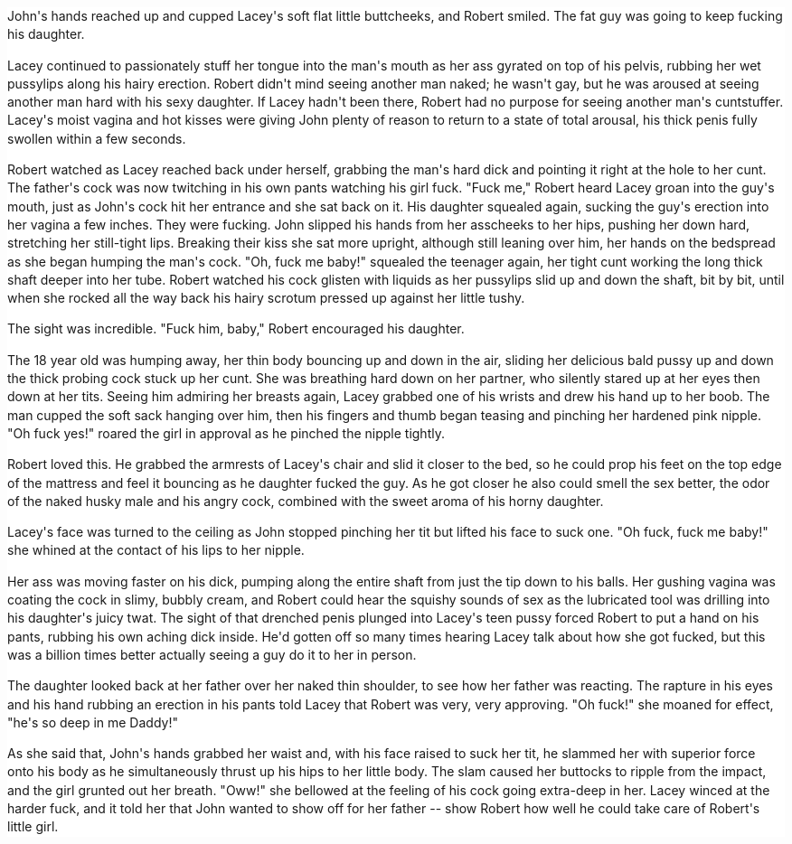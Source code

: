  John's hands reached up and cupped Lacey's soft flat little buttcheeks, and Robert smiled. The fat guy was going to keep fucking his daughter. 

 Lacey continued to passionately stuff her tongue into the man's mouth as her ass gyrated on top of his pelvis, rubbing her wet pussylips along his hairy erection. Robert didn't mind seeing another man naked; he wasn't gay, but he was aroused at seeing another man hard with his sexy daughter. If Lacey hadn't been there, Robert had no purpose for seeing another man's cuntstuffer. Lacey's moist vagina and hot kisses were giving John plenty of reason to return to a state of total arousal, his thick penis fully swollen within a few seconds. 

 Robert watched as Lacey reached back under herself, grabbing the man's hard dick and pointing it right at the hole to her cunt. The father's cock was now twitching in his own pants watching his girl fuck. "Fuck me," Robert heard Lacey groan into the guy's mouth, just as John's cock hit her entrance and she sat back on it. His daughter squealed again, sucking the guy's erection into her vagina a few inches. They were fucking. John slipped his hands from her asscheeks to her hips, pushing her down hard, stretching her still-tight lips. Breaking their kiss she sat more upright, although still leaning over him, her hands on the bedspread as she began humping the man's cock. "Oh, fuck me baby!" squealed the teenager again, her tight cunt working the long thick shaft deeper into her tube. Robert watched his cock glisten with liquids as her pussylips slid up and down the shaft, bit by bit, until when she rocked all the way back his hairy scrotum pressed up against her little tushy. 

 The sight was incredible. "Fuck him, baby," Robert encouraged his daughter. 

 The 18 year old was humping away, her thin body bouncing up and down in the air, sliding her delicious bald pussy up and down the thick probing cock stuck up her cunt. She was breathing hard down on her partner, who silently stared up at her eyes then down at her tits. Seeing him admiring her breasts again, Lacey grabbed one of his wrists and drew his hand up to her boob. The man cupped the soft sack hanging over him, then his fingers and thumb began teasing and pinching her hardened pink nipple. "Oh fuck yes!" roared the girl in approval as he pinched the nipple tightly. 

 Robert loved this. He grabbed the armrests of Lacey's chair and slid it closer to the bed, so he could prop his feet on the top edge of the mattress and feel it bouncing as he daughter fucked the guy. As he got closer he also could smell the sex better, the odor of the naked husky male and his angry cock, combined with the sweet aroma of his horny daughter. 

 Lacey's face was turned to the ceiling as John stopped pinching her tit but lifted his face to suck one. "Oh fuck, fuck me baby!" she whined at the contact of his lips to her nipple. 

 Her ass was moving faster on his dick, pumping along the entire shaft from just the tip down to his balls. Her gushing vagina was coating the cock in slimy, bubbly cream, and Robert could hear the squishy sounds of sex as the lubricated tool was drilling into his daughter's juicy twat. The sight of that drenched penis plunged into Lacey's teen pussy forced Robert to put a hand on his pants, rubbing his own aching dick inside. He'd gotten off so many times hearing Lacey talk about how she got fucked, but this was a billion times better actually seeing a guy do it to her in person. 

 The daughter looked back at her father over her naked thin shoulder, to see how her father was reacting. The rapture in his eyes and his hand rubbing an erection in his pants told Lacey that Robert was very, very approving. "Oh fuck!" she moaned for effect, "he's so deep in me Daddy!" 

 As she said that, John's hands grabbed her waist and, with his face raised to suck her tit, he slammed her with superior force onto his body as he simultaneously thrust up his hips to her little body. The slam caused her buttocks to ripple from the impact, and the girl grunted out her breath. "Oww!" she bellowed at the feeling of his cock going extra-deep in her. Lacey winced at the harder fuck, and it told her that John wanted to show off for her father -- show Robert how well he could take care of Robert's little girl. 
